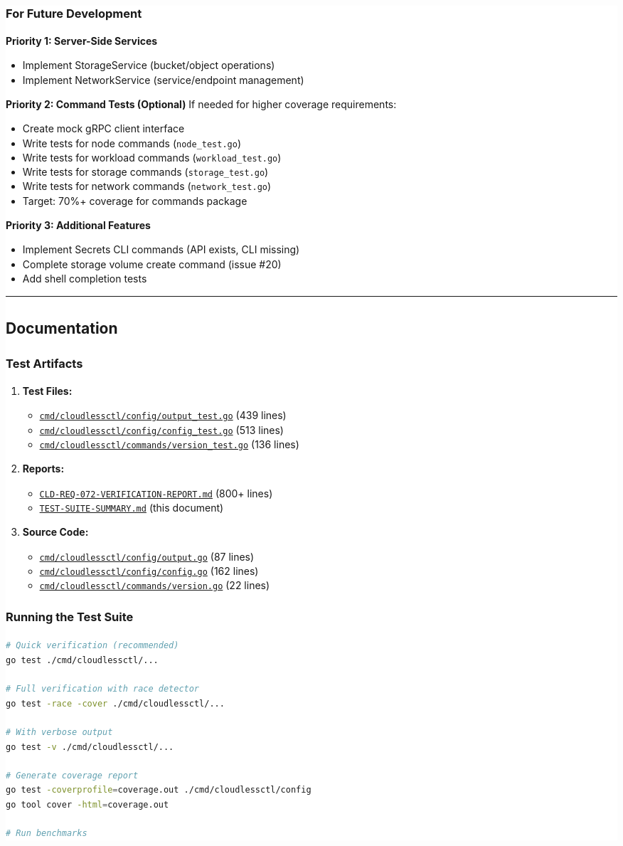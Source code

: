 ### For Future Development

**Priority 1: Server-Side Services**
- Implement StorageService (bucket/object operations)
- Implement NetworkService (service/endpoint management)

**Priority 2: Command Tests (Optional)**
If needed for higher coverage requirements:
- Create mock gRPC client interface
- Write tests for node commands (`node_test.go`)
- Write tests for workload commands (`workload_test.go`)
- Write tests for storage commands (`storage_test.go`)
- Write tests for network commands (`network_test.go`)
- Target: 70%+ coverage for commands package

**Priority 3: Additional Features**
- Implement Secrets CLI commands (API exists, CLI missing)
- Complete storage volume create command (issue #20)
- Add shell completion tests

---

## Documentation

### Test Artifacts

1. **Test Files:**
   - [`cmd/cloudlessctl/config/output_test.go`](file:///Users/osamamuhammed/Cloudless/cmd/cloudlessctl/config/output_test.go) (439 lines)
   - [`cmd/cloudlessctl/config/config_test.go`](file:///Users/osamamuhammed/Cloudless/cmd/cloudlessctl/config/config_test.go) (513 lines)
   - [`cmd/cloudlessctl/commands/version_test.go`](file:///Users/osamamuhammed/Cloudless/cmd/cloudlessctl/commands/version_test.go) (136 lines)

2. **Reports:**
   - [`CLD-REQ-072-VERIFICATION-REPORT.md`](file:///Users/osamamuhammed/Cloudless/CLD-REQ-072-VERIFICATION-REPORT.md) (800+ lines)
   - [`TEST-SUITE-SUMMARY.md`](file:///Users/osamamuhammed/Cloudless/TEST-SUITE-SUMMARY.md) (this document)

3. **Source Code:**
   - [`cmd/cloudlessctl/config/output.go`](file:///Users/osamamuhammed/Cloudless/cmd/cloudlessctl/config/output.go) (87 lines)
   - [`cmd/cloudlessctl/config/config.go`](file:///Users/osamamuhammed/Cloudless/cmd/cloudlessctl/config/config.go) (162 lines)
   - [`cmd/cloudlessctl/commands/version.go`](file:///Users/osamamuhammed/Cloudless/cmd/cloudlessctl/commands/version.go) (22 lines)

### Running the Test Suite

```bash
# Quick verification (recommended)
go test ./cmd/cloudlessctl/...

# Full verification with race detector
go test -race -cover ./cmd/cloudlessctl/...

# With verbose output
go test -v ./cmd/cloudlessctl/...

# Generate coverage report
go test -coverprofile=coverage.out ./cmd/cloudlessctl/config
go tool cover -html=coverage.out

# Run benchmarks
```